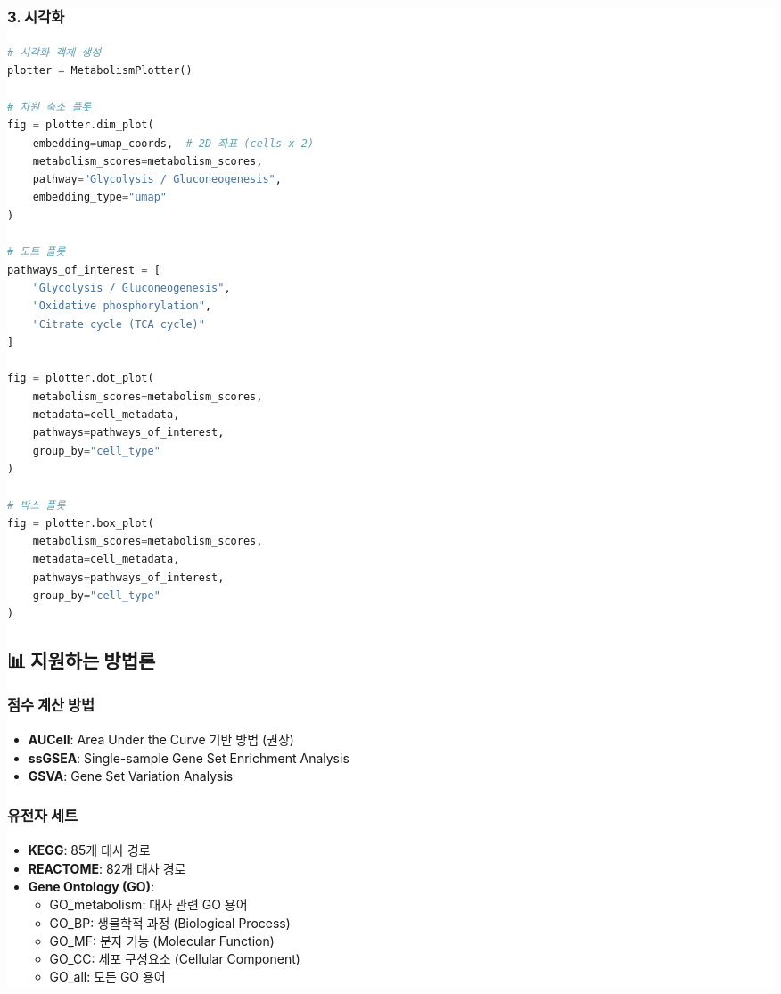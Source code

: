 ### 3. 시각화

```python
# 시각화 객체 생성
plotter = MetabolismPlotter()

# 차원 축소 플롯
fig = plotter.dim_plot(
    embedding=umap_coords,  # 2D 좌표 (cells x 2)
    metabolism_scores=metabolism_scores,
    pathway="Glycolysis / Gluconeogenesis",
    embedding_type="umap"
)

# 도트 플롯
pathways_of_interest = [
    "Glycolysis / Gluconeogenesis",
    "Oxidative phosphorylation", 
    "Citrate cycle (TCA cycle)"
]

fig = plotter.dot_plot(
    metabolism_scores=metabolism_scores,
    metadata=cell_metadata,
    pathways=pathways_of_interest,
    group_by="cell_type"
)

# 박스 플롯
fig = plotter.box_plot(
    metabolism_scores=metabolism_scores,
    metadata=cell_metadata,
    pathways=pathways_of_interest,
    group_by="cell_type"
)
```

## 📊 지원하는 방법론

### 점수 계산 방법
- **AUCell**: Area Under the Curve 기반 방법 (권장)
- **ssGSEA**: Single-sample Gene Set Enrichment Analysis  
- **GSVA**: Gene Set Variation Analysis

### 유전자 세트
- **KEGG**: 85개 대사 경로
- **REACTOME**: 82개 대사 경로
- **Gene Ontology (GO)**: 
  - GO_metabolism: 대사 관련 GO 용어
  - GO_BP: 생물학적 과정 (Biological Process)
  - GO_MF: 분자 기능 (Molecular Function)
  - GO_CC: 세포 구성요소 (Cellular Component)
  - GO_all: 모든 GO 용어
